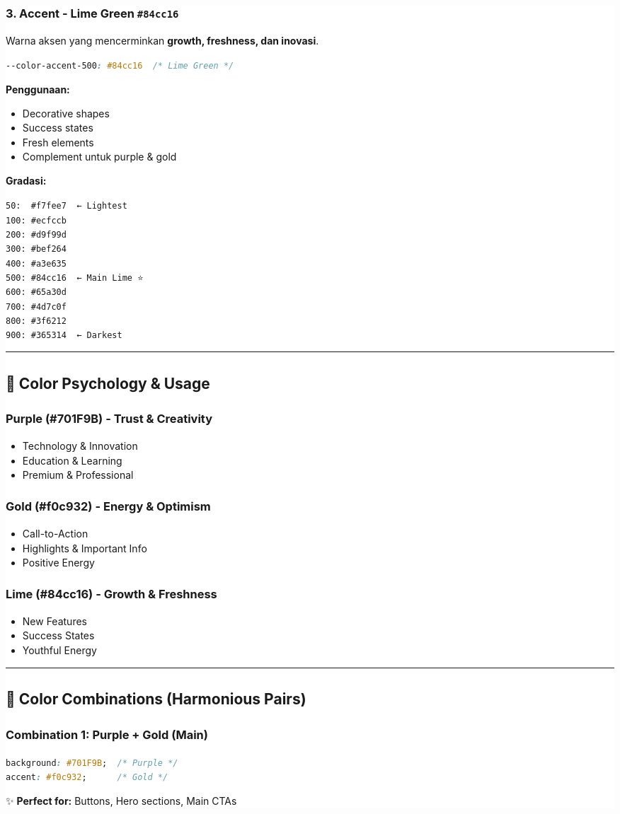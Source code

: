 
### 3. **Accent - Lime Green** `#84cc16`
Warna aksen yang mencerminkan **growth, freshness, dan inovasi**.

```css
--color-accent-500: #84cc16  /* Lime Green */
```

**Penggunaan:**
- Decorative shapes
- Success states
- Fresh elements
- Complement untuk purple & gold

**Gradasi:**
```
50:  #f7fee7  ← Lightest
100: #ecfccb
200: #d9f99d
300: #bef264
400: #a3e635
500: #84cc16  ← Main Lime ⭐
600: #65a30d
700: #4d7c0f
800: #3f6212
900: #365314  ← Darkest
```

---

## 🎨 Color Psychology & Usage

### **Purple (#701F9B)** - Trust & Creativity
- Technology & Innovation
- Education & Learning
- Premium & Professional

### **Gold (#f0c932)** - Energy & Optimism  
- Call-to-Action
- Highlights & Important Info
- Positive Energy

### **Lime (#84cc16)** - Growth & Freshness
- New Features
- Success States
- Youthful Energy

---

## 📐 Color Combinations (Harmonious Pairs)

### **Combination 1: Purple + Gold** (Main)
```css
background: #701F9B;  /* Purple */
accent: #f0c932;      /* Gold */
```
✨ **Perfect for:** Buttons, Hero sections, Main CTAs
